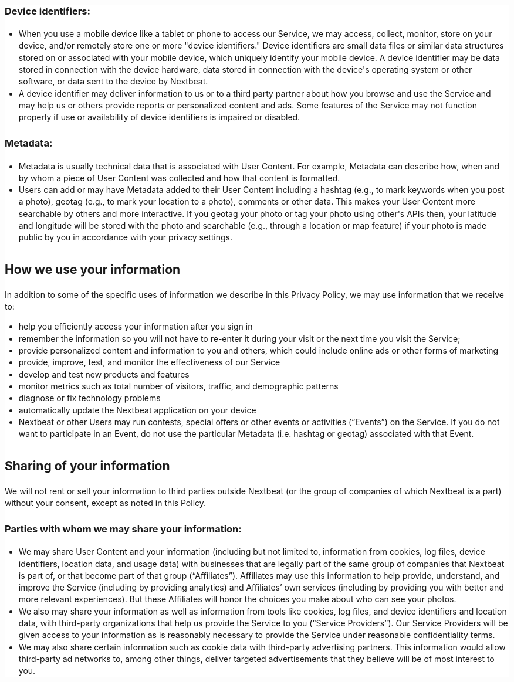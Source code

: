 ### Device identifiers:
- When you use a mobile device like a tablet or phone to access our Service, we may access, collect, monitor, store on your device, and/or remotely store one or more "device identifiers." Device identifiers are small data files or similar data structures stored on or associated with your mobile device, which uniquely identify your mobile device. A device identifier may be data stored in connection with the device hardware, data stored in connection with the device's operating system or other software, or data sent to the device by Nextbeat.
- A device identifier may deliver information to us or to a third party partner about how you browse and use the Service and may help us or others provide reports or personalized content and ads. Some features of the Service may not function properly if use or availability of device identifiers is impaired or disabled.

### Metadata:
- Metadata is usually technical data that is associated with User Content. For example, Metadata can describe how, when and by whom a piece of User Content was collected and how that content is formatted.
- Users can add or may have Metadata added to their User Content including a hashtag (e.g., to mark keywords when you post a photo), geotag (e.g., to mark your location to a photo), comments or other data. This makes your User Content more searchable by others and more interactive. If you geotag your photo or tag your photo using other's APIs then, your latitude and longitude will be stored with the photo and searchable (e.g., through a location or map feature) if your photo is made public by you in accordance with your privacy settings.

## How we use your information
In addition to some of the specific uses of information we describe in this Privacy Policy, we may use information that we receive to:

- help you efficiently access your information after you sign in
- remember the information so you will not have to re-enter it during your visit or the next time you visit the Service;
- provide personalized content and information to you and others, which could include online ads or other forms of marketing
- provide, improve, test, and monitor the effectiveness of our Service
- develop and test new products and features
- monitor metrics such as total number of visitors, traffic, and demographic patterns
- diagnose or fix technology problems
- automatically update the Nextbeat application on your device
- Nextbeat or other Users may run contests, special offers or other events or activities (“Events”) on the Service. If you do not want to participate in an Event, do not use the particular Metadata (i.e. hashtag or geotag) associated with that Event.

## Sharing of your information

We will not rent or sell your information to third parties outside Nextbeat (or the group of companies of which Nextbeat is a part) without your consent, except as noted in this Policy.

### Parties with whom we may share your information:
- We may share User Content and your information (including but not limited to, information from cookies, log files, device identifiers, location data, and usage data) with businesses that are legally part of the same group of companies that Nextbeat is part of, or that become part of that group (“Affiliates”). Affiliates may use this information to help provide, understand, and improve the Service (including by providing analytics) and Affiliates’ own services (including by providing you with better and more relevant experiences). But these Affiliates will honor the choices you make about who can see your photos.
- We also may share your information as well as information from tools like cookies, log files, and device identifiers and location data, with third-party organizations that help us provide the Service to you (“Service Providers”). Our Service Providers will be given access to your information as is reasonably necessary to provide the Service under reasonable confidentiality terms.
- We may also share certain information such as cookie data with third-party advertising partners. This information would allow third-party ad networks to, among other things, deliver targeted advertisements that they believe will be of most interest to you.